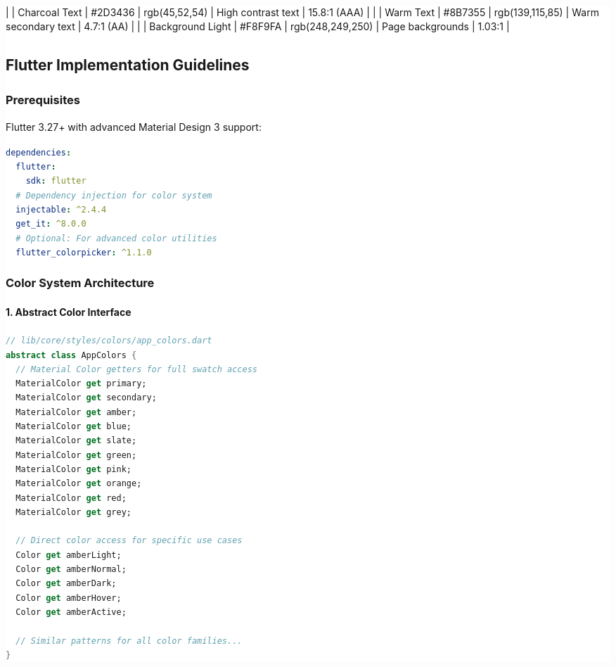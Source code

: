 |                               | Charcoal Text    | #2D3436  | rgb(45,52,54)    | High contrast text             | 15.8:1 (AAA)     |
|                               | Warm Text        | #8B7355  | rgb(139,115,85)  | Warm secondary text            | 4.7:1 (AA)       |
|                               | Background Light | #F8F9FA  | rgb(248,249,250) | Page backgrounds               | 1.03:1           |

## Flutter Implementation Guidelines

### Prerequisites

Flutter 3.27+ with advanced Material Design 3 support:

```yaml
dependencies:
  flutter:
    sdk: flutter
  # Dependency injection for color system
  injectable: ^2.4.4
  get_it: ^8.0.0
  # Optional: For advanced color utilities
  flutter_colorpicker: ^1.1.0
```

### Color System Architecture

#### 1. **Abstract Color Interface**

```dart
// lib/core/styles/colors/app_colors.dart
abstract class AppColors {
  // Material Color getters for full swatch access
  MaterialColor get primary;
  MaterialColor get secondary;
  MaterialColor get amber;
  MaterialColor get blue;
  MaterialColor get slate;
  MaterialColor get green;
  MaterialColor get pink;
  MaterialColor get orange;
  MaterialColor get red;
  MaterialColor get grey;

  // Direct color access for specific use cases
  Color get amberLight;
  Color get amberNormal;
  Color get amberDark;
  Color get amberHover;
  Color get amberActive;

  // Similar patterns for all color families...
}
```
